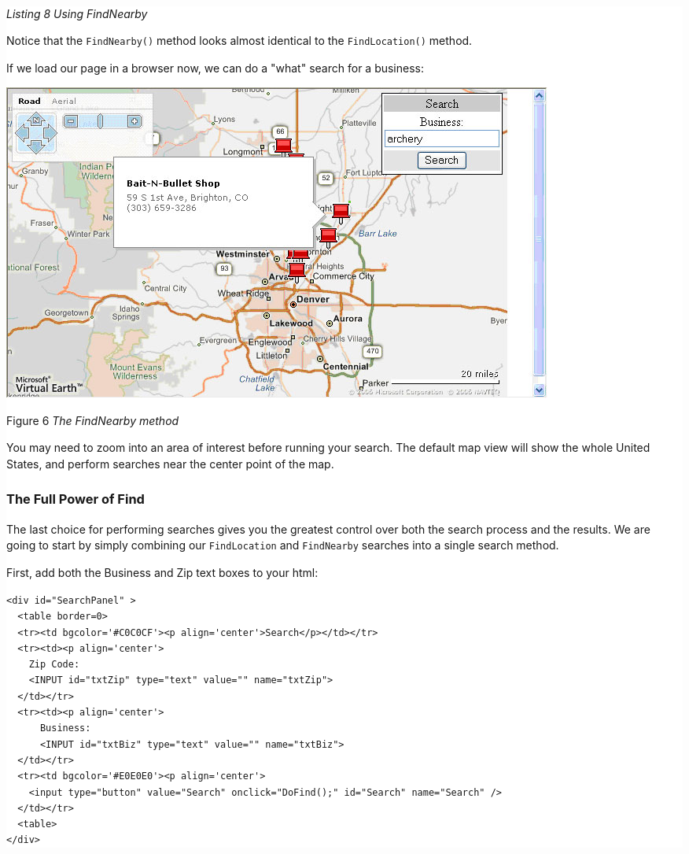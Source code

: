  *Listing 8  Using FindNearby*  
  
 Notice that the `FindNearby()` method looks almost identical to the `FindLocation()` method.  
  
 If we load our page in a browser now, we can do a "what" search for a business:  
  
 ![75da8411&#45;9aaf&#45;4614&#45;9ae5&#45;cd5663f801e7](../articles/media/75da8411-9aaf-4614-9ae5-cd5663f801e7.jpg "75da8411-9aaf-4614-9ae5-cd5663f801e7")  
  
 Figure 6 *The FindNearby method*  
  
 You may need to zoom into an area of interest before running your search.  The default map view will show the whole United States, and perform searches near the center point of the map.  
  
### The Full Power of Find  
 The last choice for performing searches gives you the greatest control over both the search process and the results.  We are going to start by simply combining our `FindLocation` and `FindNearby` searches into a single search method.  
  
 First, add both the Business and Zip text boxes to your html:  
  
```  
<div id="SearchPanel" >  
  <table border=0>  
  <tr><td bgcolor='#C0C0CF'><p align='center'>Search</p></td></tr>  
  <tr><td><p align='center'>  
    Zip Code:  
    <INPUT id="txtZip" type="text" value="" name="txtZip">  
  </td></tr>  
  <tr><td><p align='center'>  
      Business:  
      <INPUT id="txtBiz" type="text" value="" name="txtBiz">  
  </td></tr>  
  <tr><td bgcolor='#E0E0E0'><p align='center'>  
    <input type="button" value="Search" onclick="DoFind();" id="Search" name="Search" />  
  </td></tr>  
  <table>  
</div>  
```  
  